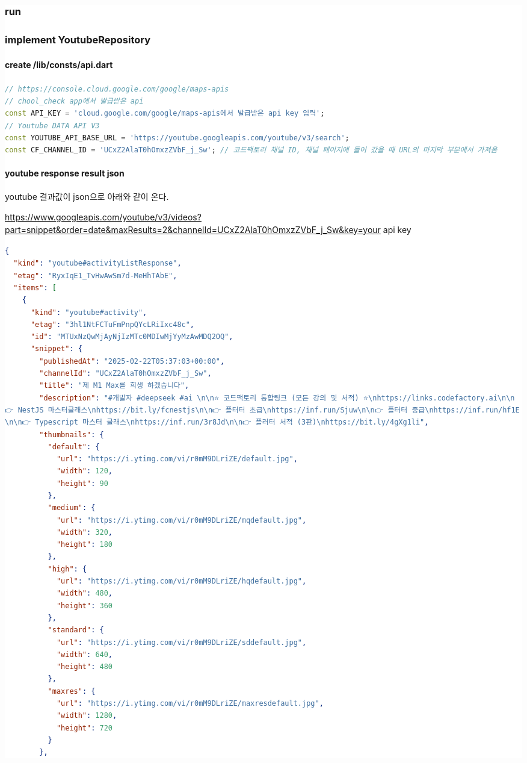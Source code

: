 ### run

### implement YoutubeRepository

#### create /lib/consts/api.dart
```dart
// https://console.cloud.google.com/google/maps-apis
// chool_check app에서 발급받은 api
const API_KEY = 'cloud.google.com/google/maps-apis에서 발급받은 api key 입력';
// Youtube DATA API V3
const YOUTUBE_API_BASE_URL = 'https://youtube.googleapis.com/youtube/v3/search';
const CF_CHANNEL_ID = 'UCxZ2AlaT0hOmxzZVbF_j_Sw'; // 코드팩토리 채널 ID, 채널 페이지에 들어 갔을 때 URL의 마지막 부분에서 가져옴
```

#### youtube response result json

youtube  결과값이 json으로 아래와 같이 온다.

https://www.googleapis.com/youtube/v3/videos?part=snippet&order=date&maxResults=2&channelId=UCxZ2AlaT0hOmxzZVbF_j_Sw&key=your api key
```json
{
  "kind": "youtube#activityListResponse",
  "etag": "RyxIqE1_TvHwAwSm7d-MeHhTAbE",
  "items": [
    {
      "kind": "youtube#activity",
      "etag": "3hl1NtFCTuFmPnpQYcLRiIxc48c",
      "id": "MTUxNzQwMjAyNjIzMTc0MDIwMjYyMzAwMDQ2OQ",
      "snippet": {
        "publishedAt": "2025-02-22T05:37:03+00:00",
        "channelId": "UCxZ2AlaT0hOmxzZVbF_j_Sw",
        "title": "제 M1 Max를 희생 하겠습니다",
        "description": "#개발자 #deepseek #ai \n\n⭐️ 코드팩토리 통합링크 (모든 강의 및 서적) ⭐️\nhttps://links.codefactory.ai\n\n👉 NestJS 마스터클래스\nhttps://bit.ly/fcnestjs\n\n👉 플터터 초급\nhttps://inf.run/Sjuw\n\n👉 플터터 중급\nhttps://inf.run/hf1E\n\n👉 Typescript 마스터 클래스\nhttps://inf.run/3r8Jd\n\n👉 플러터 서적 (3판)\nhttps://bit.ly/4gXg1li",
        "thumbnails": {
          "default": {
            "url": "https://i.ytimg.com/vi/r0mM9DLriZE/default.jpg",
            "width": 120,
            "height": 90
          },
          "medium": {
            "url": "https://i.ytimg.com/vi/r0mM9DLriZE/mqdefault.jpg",
            "width": 320,
            "height": 180
          },
          "high": {
            "url": "https://i.ytimg.com/vi/r0mM9DLriZE/hqdefault.jpg",
            "width": 480,
            "height": 360
          },
          "standard": {
            "url": "https://i.ytimg.com/vi/r0mM9DLriZE/sddefault.jpg",
            "width": 640,
            "height": 480
          },
          "maxres": {
            "url": "https://i.ytimg.com/vi/r0mM9DLriZE/maxresdefault.jpg",
            "width": 1280,
            "height": 720
          }
        },
```